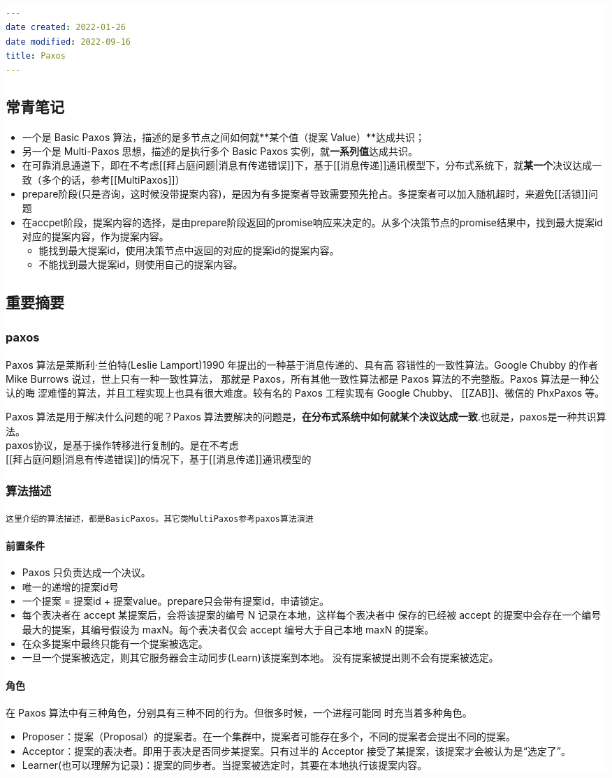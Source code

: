 ```yaml
---
date created: 2022-01-26
date modified: 2022-09-16
title: Paxos
---
```


## 常青笔记

+ 一个是 Basic Paxos 算法，描述的是多节点之间如何就**某个值（提案 Value）**达成共识；
+ 另一个是 Multi-Paxos 思想，描述的是执行多个 Basic Paxos 实例，就**一系列值**达成共识。
+ 在可靠消息通道下，即在不考虑[[拜占庭问题|消息有传递错误]]下，基于[[消息传递]]通讯模型下，分布式系统下，就**某一个**决议达成一致（多个的话，参考[[MultiPaxos]]）
+ prepare阶段(只是咨询，这时候没带提案内容)，是因为有多提案者导致需要预先抢占。多提案者可以加入随机超时，来避免[[活锁]]问题
+ 在accpet阶段，提案内容的选择，是由prepare阶段返回的promise响应来决定的。从多个决策节点的promise结果中，找到最大提案id对应的提案内容，作为提案内容。
	+ 能找到最大提案id，使用决策节点中返回的对应的提案id的提案内容。
	+ 不能找到最大提案id，则使用自己的提案内容。

## 重要摘要

### paxos

Paxos 算法是莱斯利·兰伯特(Leslie Lamport)1990 年提出的一种基于消息传递的、具有高 容错性的一致性算法。Google Chubby 的作者 Mike Burrows 说过，世上只有一种一致性算法， 那就是 Paxos，所有其他一致性算法都是 Paxos 算法的不完整版。Paxos 算法是一种公认的晦 涩难懂的算法，并且工程实现上也具有很大难度。较有名的 Paxos 工程实现有 Google Chubby、 [[ZAB]]、微信的 PhxPaxos 等。

Paxos 算法是用于解决什么问题的呢？Paxos 算法要解决的问题是，**在分布式系统中如何就某个决议达成一致**.也就是，paxos是一种共识算法。  
paxos协议，是基于操作转移进行复制的。是在不考虑  
[[拜占庭问题|消息有传递错误]]的情况下，基于[[消息传递]]通讯模型的

### 算法描述

``` ad-col
这里介绍的算法描述，都是BasicPaxos。其它类MultiPaxos参考paxos算法演进
```

#### 前置条件

+ Paxos 只负责达成一个决议。
+ 唯一的递增的提案id号
+ 一个提案 = 提案id + 提案value。prepare只会带有提案id，申请锁定。
+ 每个表决者在 accept 某提案后，会将该提案的编号 N 记录在本地，这样每个表决者中 保存的已经被 accept 的提案中会存在一个编号最大的提案，其编号假设为 maxN。每个表决者仅会 accept 编号大于自己本地 maxN 的提案。
+ 在众多提案中最终只能有一个提案被选定。
+ 一旦一个提案被选定，则其它服务器会主动同步(Learn)该提案到本地。 没有提案被提出则不会有提案被选定。

#### 角色

在 Paxos 算法中有三种角色，分别具有三种不同的行为。但很多时候，一个进程可能同 时充当着多种角色。

+ Proposer：提案（Proposal）的提案者。在一个集群中，提案者可能存在多个，不同的提案者会提出不同的提案。
+ Acceptor：提案的表决者。即用于表决是否同步某提案。只有过半的 Acceptor 接受了某提案，该提案才会被认为是“选定了”。
+ Learner(也可以理解为记录)：提案的同步者。当提案被选定时，其要在本地执行该提案内容。
